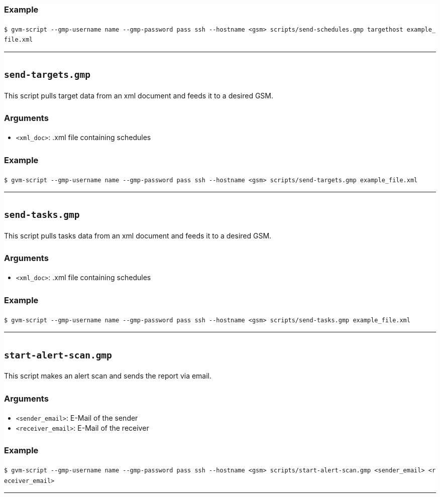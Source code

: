 ### Example

`$ gvm-script --gmp-username name --gmp-password pass ssh --hostname <gsm> scripts/send-schedules.gmp targethost example_file.xml`

---

## `send-targets.gmp`

This script pulls target data from an xml document and feeds it to a desired GSM.

### Arguments

* `<xml_doc>`:   .xml file containing schedules

### Example

`$ gvm-script --gmp-username name --gmp-password pass ssh --hostname <gsm> scripts/send-targets.gmp example_file.xml`

---

## `send-tasks.gmp`

This script pulls tasks data from an xml document and feeds it to a desired GSM.

### Arguments

* `<xml_doc>`:   .xml file containing schedules

### Example

`$ gvm-script --gmp-username name --gmp-password pass ssh --hostname <gsm> scripts/send-tasks.gmp example_file.xml`

---

## `start-alert-scan.gmp`

This script makes an alert scan and sends the report via email.

### Arguments

* `<sender_email>`:      E-Mail of the sender
* `<receiver_email>`:    E-Mail of the receiver

### Example

`$ gvm-script --gmp-username name --gmp-password pass ssh --hostname <gsm> scripts/start-alert-scan.gmp <sender_email> <receiver_email>`

---
